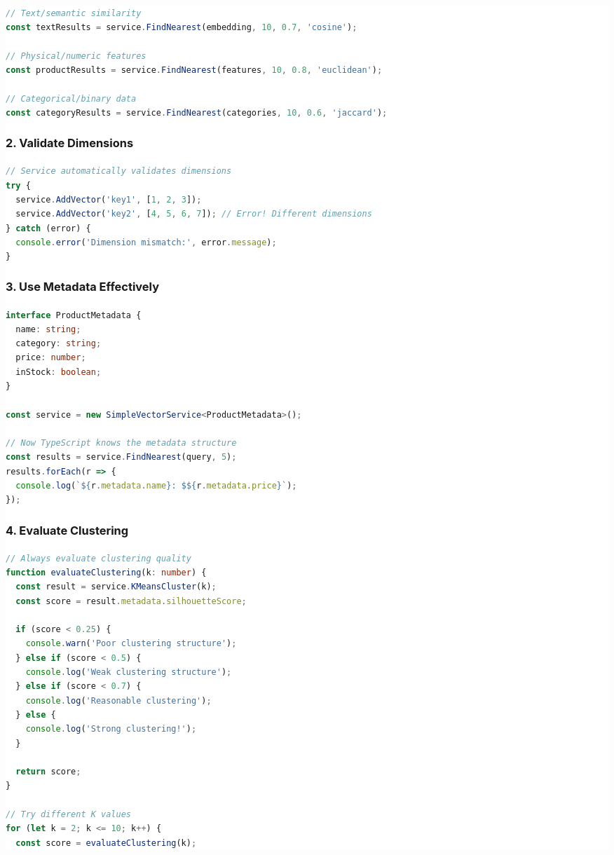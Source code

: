 ```typescript
// Text/semantic similarity
const textResults = service.FindNearest(embedding, 10, 0.7, 'cosine');

// Physical/numeric features
const productResults = service.FindNearest(features, 10, 0.8, 'euclidean');

// Categorical/binary data
const categoryResults = service.FindNearest(categories, 10, 0.6, 'jaccard');
```

### 2. Validate Dimensions

```typescript
// Service automatically validates dimensions
try {
  service.AddVector('key1', [1, 2, 3]);
  service.AddVector('key2', [4, 5, 6, 7]); // Error! Different dimensions
} catch (error) {
  console.error('Dimension mismatch:', error.message);
}
```

### 3. Use Metadata Effectively

```typescript
interface ProductMetadata {
  name: string;
  category: string;
  price: number;
  inStock: boolean;
}

const service = new SimpleVectorService<ProductMetadata>();

// Now TypeScript knows the metadata structure
const results = service.FindNearest(query, 5);
results.forEach(r => {
  console.log(`${r.metadata.name}: $${r.metadata.price}`);
});
```

### 4. Evaluate Clustering

```typescript
// Always evaluate clustering quality
function evaluateClustering(k: number) {
  const result = service.KMeansCluster(k);
  const score = result.metadata.silhouetteScore;
  
  if (score < 0.25) {
    console.warn('Poor clustering structure');
  } else if (score < 0.5) {
    console.log('Weak clustering structure');
  } else if (score < 0.7) {
    console.log('Reasonable clustering');
  } else {
    console.log('Strong clustering!');
  }
  
  return score;
}

// Try different K values
for (let k = 2; k <= 10; k++) {
  const score = evaluateClustering(k);
```
